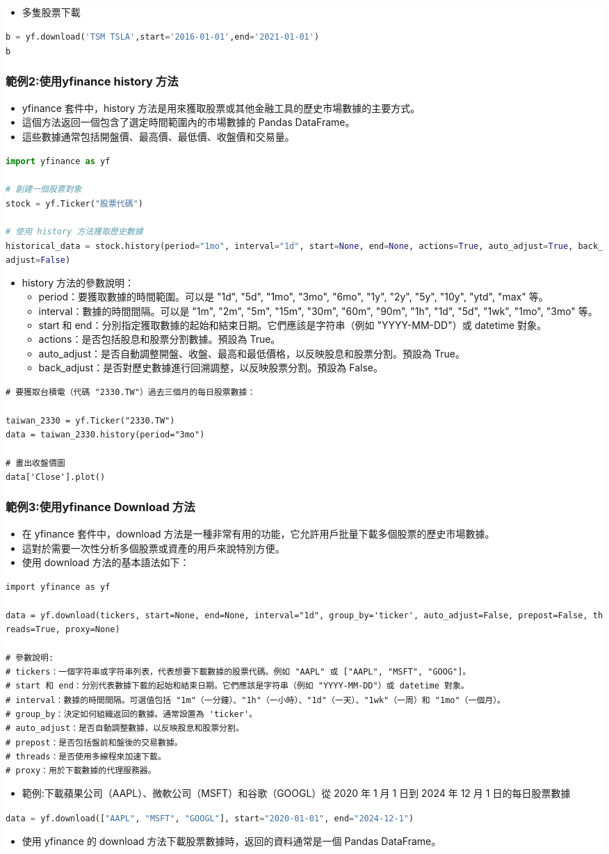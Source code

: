 ```python

```
- 多隻股票下載
```python
b = yf.download('TSM TSLA',start='2016-01-01',end='2021-01-01')
b
```
### 範例2:使用yfinance history 方法
- yfinance 套件中，history 方法是用來獲取股票或其他金融工具的歷史市場數據的主要方式。
- 這個方法返回一個包含了選定時間範圍內的市場數據的 Pandas DataFrame。
- 這些數據通常包括開盤價、最高價、最低價、收盤價和交易量。
```python
import yfinance as yf

# 創建一個股票對象
stock = yf.Ticker("股票代碼")

# 使用 history 方法獲取歷史數據
historical_data = stock.history(period="1mo", interval="1d", start=None, end=None, actions=True, auto_adjust=True, back_adjust=False)
```
- history 方法的參數說明：
  - period：要獲取數據的時間範圍。可以是 "1d", "5d", "1mo", "3mo", "6mo", "1y", "2y", "5y", "10y", "ytd", "max" 等。
  - interval：數據的時間間隔。可以是 "1m", "2m", "5m", "15m", "30m", "60m", "90m", "1h", "1d", "5d", "1wk", "1mo", "3mo" 等。
  - start 和 end：分別指定獲取數據的起始和結束日期。它們應該是字符串（例如 "YYYY-MM-DD"）或 datetime 對象。
  - actions：是否包括股息和股票分割數據。預設為 True。
  - auto_adjust：是否自動調整開盤、收盤、最高和最低價格，以反映股息和股票分割。預設為 True。
  - back_adjust：是否對歷史數據進行回溯調整，以反映股票分割。預設為 False。

```
# 要獲取台積電（代碼 "2330.TW"）過去三個月的每日股票數據：

taiwan_2330 = yf.Ticker("2330.TW")
data = taiwan_2330.history(period="3mo")

# 畫出收盤價圖
data['Close'].plot()
```
### 範例3:使用yfinance Download 方法
- 在 yfinance 套件中，download 方法是一種非常有用的功能，它允許用戶批量下載多個股票的歷史市場數據。
- 這對於需要一次性分析多個股票或資產的用戶來說特別方便。
- 使用 download 方法的基本語法如下：
```
import yfinance as yf

data = yf.download(tickers, start=None, end=None, interval="1d", group_by='ticker', auto_adjust=False, prepost=False, threads=True, proxy=None)

# 參數說明:
# tickers：一個字符串或字符串列表，代表想要下載數據的股票代碼。例如 "AAPL" 或 ["AAPL", "MSFT", "GOOG"]。
# start 和 end：分別代表數據下載的起始和結束日期。它們應該是字符串（例如 "YYYY-MM-DD"）或 datetime 對象。
# interval：數據的時間間隔。可選值包括 "1m"（一分鐘）、"1h"（一小時）、"1d"（一天）、"1wk"（一周）和 "1mo"（一個月）。
# group_by：決定如何組織返回的數據。通常設置為 'ticker'。
# auto_adjust：是否自動調整數據，以反映股息和股票分割。
# prepost：是否包括盤前和盤後的交易數據。
# threads：是否使用多線程來加速下載。
# proxy：用於下載數據的代理服務器。
```
- 範例:下載蘋果公司（AAPL）、微軟公司（MSFT）和谷歌（GOOGL）從 2020 年 1 月 1 日到 2024 年 12 月 1 日的每日股票數據
```python
data = yf.download(["AAPL", "MSFT", "GOOGL"], start="2020-01-01", end="2024-12-1")
```
- 使用 yfinance 的 download 方法下載股票數據時，返回的資料通常是一個 Pandas DataFrame。